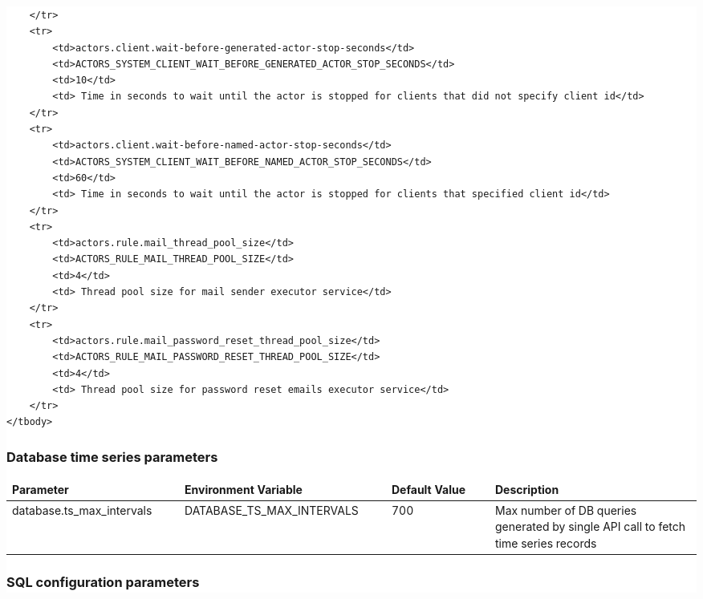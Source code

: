 		</tr>
		<tr>
			<td>actors.client.wait-before-generated-actor-stop-seconds</td>
			<td>ACTORS_SYSTEM_CLIENT_WAIT_BEFORE_GENERATED_ACTOR_STOP_SECONDS</td>
			<td>10</td>
			<td> Time in seconds to wait until the actor is stopped for clients that did not specify client id</td>
		</tr>
		<tr>
			<td>actors.client.wait-before-named-actor-stop-seconds</td>
			<td>ACTORS_SYSTEM_CLIENT_WAIT_BEFORE_NAMED_ACTOR_STOP_SECONDS</td>
			<td>60</td>
			<td> Time in seconds to wait until the actor is stopped for clients that specified client id</td>
		</tr>
		<tr>
			<td>actors.rule.mail_thread_pool_size</td>
			<td>ACTORS_RULE_MAIL_THREAD_POOL_SIZE</td>
			<td>4</td>
			<td> Thread pool size for mail sender executor service</td>
		</tr>
		<tr>
			<td>actors.rule.mail_password_reset_thread_pool_size</td>
			<td>ACTORS_RULE_MAIL_PASSWORD_RESET_THREAD_POOL_SIZE</td>
			<td>4</td>
			<td> Thread pool size for password reset emails executor service</td>
		</tr>
	</tbody>
</table>


###  Database time series parameters

<table>
	<thead>
		<tr>
			<td style="width: 25%"><b>Parameter</b></td><td style="width: 30%"><b>Environment Variable</b></td><td style="width: 15%"><b>Default Value</b></td><td style="width: 30%"><b>Description</b></td>
		</tr>
	</thead>
	<tbody>
		<tr>
			<td>database.ts_max_intervals</td>
			<td>DATABASE_TS_MAX_INTERVALS</td>
			<td>700</td>
			<td> Max number of DB queries generated by single API call to fetch time series records</td>
		</tr>
	</tbody>
</table>


###  SQL configuration parameters
